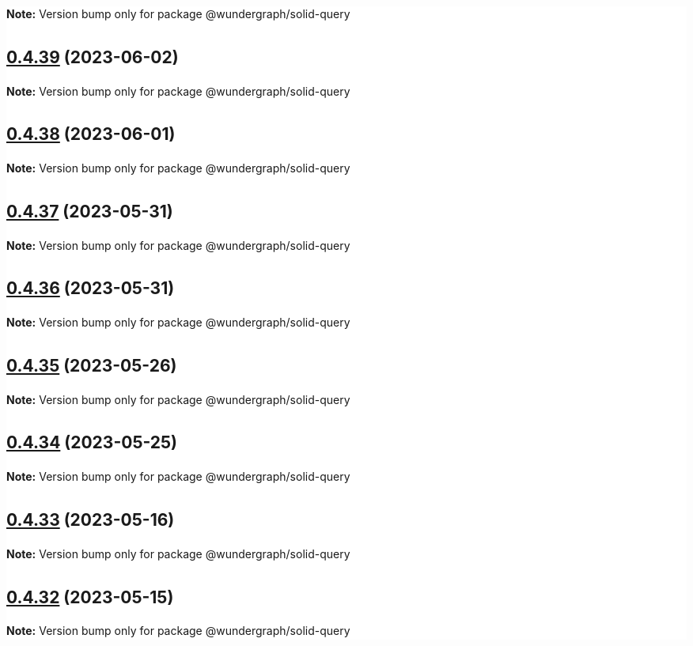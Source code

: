 **Note:** Version bump only for package @wundergraph/solid-query

## [0.4.39](https://github.com/wundergraph/wundergraph/compare/@wundergraph/solid-query@0.4.38...@wundergraph/solid-query@0.4.39) (2023-06-02)

**Note:** Version bump only for package @wundergraph/solid-query

## [0.4.38](https://github.com/wundergraph/wundergraph/compare/@wundergraph/solid-query@0.4.37...@wundergraph/solid-query@0.4.38) (2023-06-01)

**Note:** Version bump only for package @wundergraph/solid-query

## [0.4.37](https://github.com/wundergraph/wundergraph/compare/@wundergraph/solid-query@0.4.36...@wundergraph/solid-query@0.4.37) (2023-05-31)

**Note:** Version bump only for package @wundergraph/solid-query

## [0.4.36](https://github.com/wundergraph/wundergraph/compare/@wundergraph/solid-query@0.4.35...@wundergraph/solid-query@0.4.36) (2023-05-31)

**Note:** Version bump only for package @wundergraph/solid-query

## [0.4.35](https://github.com/wundergraph/wundergraph/compare/@wundergraph/solid-query@0.4.34...@wundergraph/solid-query@0.4.35) (2023-05-26)

**Note:** Version bump only for package @wundergraph/solid-query

## [0.4.34](https://github.com/wundergraph/wundergraph/compare/@wundergraph/solid-query@0.4.33...@wundergraph/solid-query@0.4.34) (2023-05-25)

**Note:** Version bump only for package @wundergraph/solid-query

## [0.4.33](https://github.com/wundergraph/wundergraph/compare/@wundergraph/solid-query@0.4.32...@wundergraph/solid-query@0.4.33) (2023-05-16)

**Note:** Version bump only for package @wundergraph/solid-query

## [0.4.32](https://github.com/wundergraph/wundergraph/compare/@wundergraph/solid-query@0.4.31...@wundergraph/solid-query@0.4.32) (2023-05-15)

**Note:** Version bump only for package @wundergraph/solid-query

